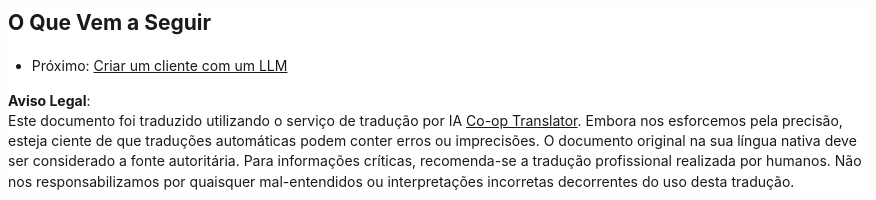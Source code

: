 ## O Que Vem a Seguir

- Próximo: [Criar um cliente com um LLM](../03-llm-client/README.md)  

**Aviso Legal**:  
Este documento foi traduzido utilizando o serviço de tradução por IA [Co-op Translator](https://github.com/Azure/co-op-translator). Embora nos esforcemos pela precisão, esteja ciente de que traduções automáticas podem conter erros ou imprecisões. O documento original na sua língua nativa deve ser considerado a fonte autoritária. Para informações críticas, recomenda-se a tradução profissional realizada por humanos. Não nos responsabilizamos por quaisquer mal-entendidos ou interpretações incorretas decorrentes do uso desta tradução.